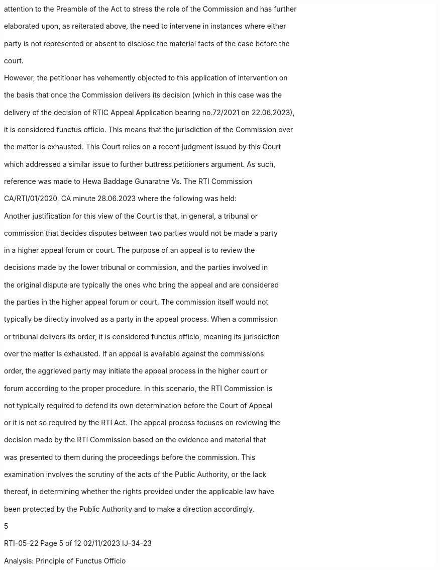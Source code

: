 attention to the Preamble of the Act to stress the role of the Commission and has further

elaborated upon, as reiterated above, the need to intervene in instances where either

party is not represented or absent to disclose the material facts of the case before the

court.

However, the petitioner has vehemently objected to this application of intervention on

the basis that once the Commission delivers its decision (which in this case was the

delivery of the decision of RTIC Appeal Application bearing no.72/2021 on 22.06.2023),

it is considered functus officio. This means that the jurisdiction of the Commission over

the matter is exhausted. This Court relies on a recent judgment issued by this Court

which addressed a similar issue to further buttress petitioners argument. As such,

reference was made to Hewa Baddage Gunaratne Vs. The RTI Commission

CA/RTI/01/2020, CA minute 28.06.2023 where the following was held:

Another justification for this view of the Court is that, in general, a tribunal or

commission that decides disputes between two parties would not be made a party

in a higher appeal forum or court. The purpose of an appeal is to review the

decisions made by the lower tribunal or commission, and the parties involved in

the original dispute are typically the ones who bring the appeal and are considered

the parties in the higher appeal forum or court. The commission itself would not

typically be directly involved as a party in the appeal process. When a commission

or tribunal delivers its order, it is considered functus officio, meaning its jurisdiction

over the matter is exhausted. If an appeal is available against the commissions

order, the aggrieved party may initiate the appeal process in the higher court or

forum according to the proper procedure. In this scenario, the RTI Commission is

not typically required to defend its own determination before the Court of Appeal

or it is not so required by the RTI Act. The appeal process focuses on reviewing the

decision made by the RTI Commission based on the evidence and material that

was presented to them during the proceedings before the commission. This

examination involves the scrutiny of the acts of the Public Authority, or the lack

thereof, in determining whether the rights provided under the applicable law have

been protected by the Public Authority and to make a direction accordingly.

5

RTI-05-22 Page 5 of 12 02/11/2023 IJ-34-23

Analysis: Principle of Functus Officio
